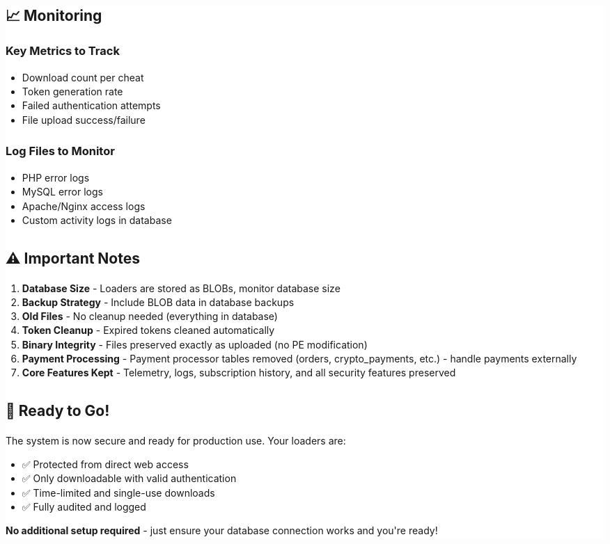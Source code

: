## 📈 Monitoring

### Key Metrics to Track
- Download count per cheat
- Token generation rate
- Failed authentication attempts
- File upload success/failure

### Log Files to Monitor
- PHP error logs
- MySQL error logs  
- Apache/Nginx access logs
- Custom activity logs in database

## ⚠️ Important Notes

1. **Database Size** - Loaders are stored as BLOBs, monitor database size
2. **Backup Strategy** - Include BLOB data in database backups
3. **Old Files** - No cleanup needed (everything in database)
4. **Token Cleanup** - Expired tokens cleaned automatically
5. **Binary Integrity** - Files preserved exactly as uploaded (no PE modification)
6. **Payment Processing** - Payment processor tables removed (orders, crypto_payments, etc.) - handle payments externally
7. **Core Features Kept** - Telemetry, logs, subscription history, and all security features preserved

## 🚀 Ready to Go!

The system is now secure and ready for production use. Your loaders are:
- ✅ Protected from direct web access
- ✅ Only downloadable with valid authentication  
- ✅ Time-limited and single-use downloads
- ✅ Fully audited and logged

**No additional setup required** - just ensure your database connection works and you're ready! 